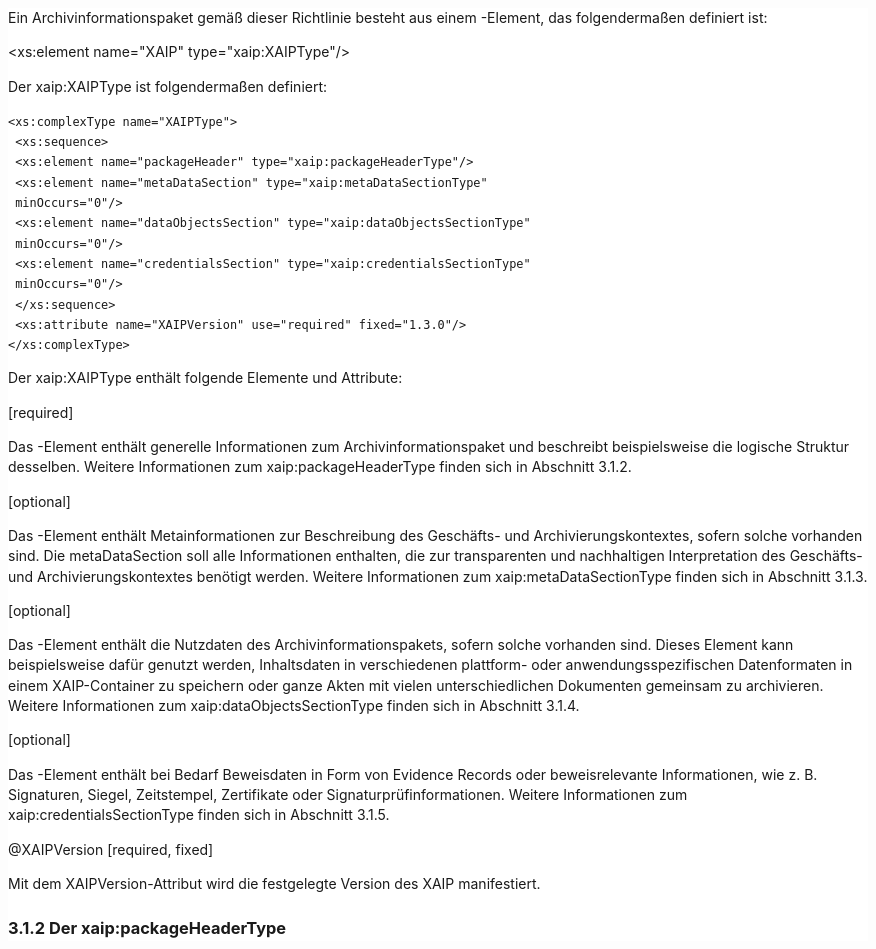Ein Archivinformationspaket gemäß dieser Richtlinie besteht aus einem <XAIP>-Element, das folgendermaßen definiert ist:

<xs:element name="XAIP" type="xaip:XAIPType"/>

Der xaip:XAIPType ist folgendermaßen definiert:

```
<xs:complexType name="XAIPType">
 <xs:sequence>
 <xs:element name="packageHeader" type="xaip:packageHeaderType"/>
 <xs:element name="metaDataSection" type="xaip:metaDataSectionType" 
 minOccurs="0"/>
 <xs:element name="dataObjectsSection" type="xaip:dataObjectsSectionType" 
 minOccurs="0"/>
 <xs:element name="credentialsSection" type="xaip:credentialsSectionType" 
 minOccurs="0"/>
 </xs:sequence>
 <xs:attribute name="XAIPVersion" use="required" fixed="1.3.0"/>
</xs:complexType>
```
Der xaip:XAIPType enthält folgende Elemente und Attribute:

<packageHeader> [required]

Das <packageHeader>-Element enthält generelle Informationen zum Archivinformationspaket und beschreibt beispielsweise die logische Struktur desselben. Weitere Informationen zum xaip:packageHeaderType finden sich in Abschnitt 3.1.2.

<metaDataSection> [optional]

Das <metaDataSection>-Element enthält Metainformationen zur Beschreibung des Geschäfts- und Archivierungskontextes, sofern solche vorhanden sind. Die metaDataSection soll alle Informationen enthalten, die zur transparenten und nachhaltigen Interpretation des Geschäfts- und Archivierungskontextes benötigt werden. Weitere Informationen zum xaip:metaDataSectionType finden sich in Abschnitt 3.1.3.

<dataObjectsSection> [optional]

Das <dataObjectsSection>-Element enthält die Nutzdaten des Archivinformationspakets, sofern solche vorhanden sind. Dieses Element kann beispielsweise dafür genutzt werden, Inhaltsdaten in verschiedenen plattform- oder anwendungsspezifischen Datenformaten in einem XAIP-Container zu speichern oder ganze Akten mit vielen unterschiedlichen Dokumenten gemeinsam zu archivieren. Weitere Informationen zum xaip:dataObjectsSectionType finden sich in Abschnitt 3.1.4.

<credentialsSection> [optional]

Das <credentialsSection>-Element enthält bei Bedarf Beweisdaten in Form von Evidence Records oder beweisrelevante Informationen, wie z. B. Signaturen, Siegel, Zeitstempel, Zertifikate oder Signaturprüfinformationen. Weitere Informationen zum xaip:credentialsSectionType finden sich in Abschnitt 3.1.5.

@XAIPVersion [required, fixed]

Mit dem XAIPVersion-Attribut wird die festgelegte Version des XAIP manifestiert.

### <span id="page-13-0"></span>3.1.2 Der xaip:packageHeaderType
